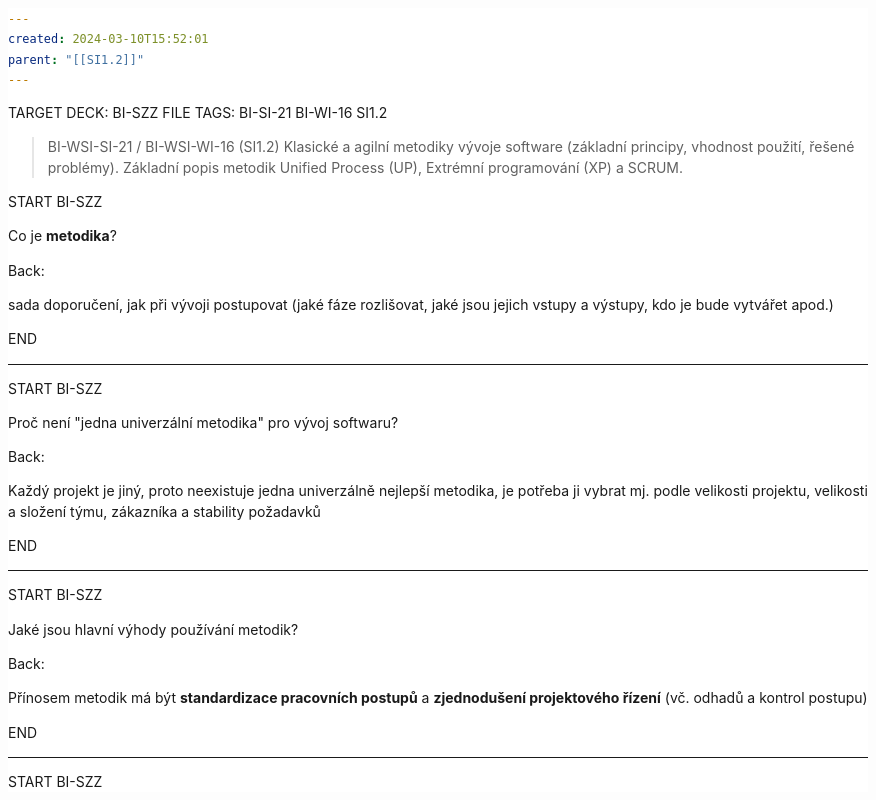 ```yaml
---
created: 2024-03-10T15:52:01
parent: "[[SI1.2]]"
---
```


TARGET DECK: BI-SZZ
FILE TAGS: BI-SI-21 BI-WI-16 SI1.2

> BI-WSI-SI-21 / BI-WSI-WI-16 (SI1.2)
> Klasické a agilní metodiky vývoje software (základní principy, vhodnost použití, řešené problémy). Základní popis metodik Unified Process (UP), Extrémní programování (XP) a SCRUM.



START
BI-SZZ

Co je **metodika**?

Back:

sada doporučení, jak při vývoji postupovat (jaké fáze rozlišovat, jaké jsou jejich vstupy a výstupy, kdo je bude vytvářet apod.)

END

---


START
BI-SZZ

Proč není "jedna univerzální metodika" pro vývoj softwaru?

Back:

Každý projekt je jiný, proto neexistuje jedna univerzálně nejlepší metodika, je potřeba ji vybrat mj. podle velikosti projektu, velikosti a složení týmu, zákazníka a stability požadavků

END

---


START
BI-SZZ

Jaké jsou hlavní výhody používání metodik?

Back:

Přínosem metodik má být **standardizace pracovních postupů** a **zjednodušení projektového řízení** (vč. odhadů a kontrol postupu)

END

---


START
BI-SZZ
